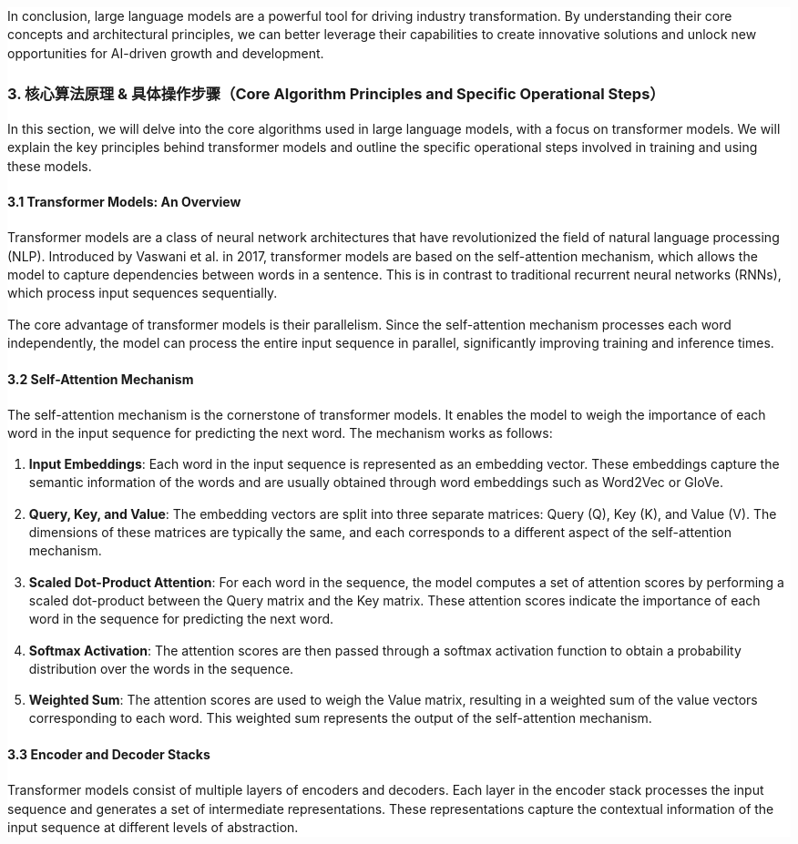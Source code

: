 In conclusion, large language models are a powerful tool for driving industry transformation. By understanding their core concepts and architectural principles, we can better leverage their capabilities to create innovative solutions and unlock new opportunities for AI-driven growth and development.

### 3. 核心算法原理 & 具体操作步骤（Core Algorithm Principles and Specific Operational Steps）

In this section, we will delve into the core algorithms used in large language models, with a focus on transformer models. We will explain the key principles behind transformer models and outline the specific operational steps involved in training and using these models.

#### 3.1 Transformer Models: An Overview

Transformer models are a class of neural network architectures that have revolutionized the field of natural language processing (NLP). Introduced by Vaswani et al. in 2017, transformer models are based on the self-attention mechanism, which allows the model to capture dependencies between words in a sentence. This is in contrast to traditional recurrent neural networks (RNNs), which process input sequences sequentially.

The core advantage of transformer models is their parallelism. Since the self-attention mechanism processes each word independently, the model can process the entire input sequence in parallel, significantly improving training and inference times.

#### 3.2 Self-Attention Mechanism

The self-attention mechanism is the cornerstone of transformer models. It enables the model to weigh the importance of each word in the input sequence for predicting the next word. The mechanism works as follows:

1. **Input Embeddings**: Each word in the input sequence is represented as an embedding vector. These embeddings capture the semantic information of the words and are usually obtained through word embeddings such as Word2Vec or GloVe.

2. **Query, Key, and Value**: The embedding vectors are split into three separate matrices: Query (Q), Key (K), and Value (V). The dimensions of these matrices are typically the same, and each corresponds to a different aspect of the self-attention mechanism.

3. **Scaled Dot-Product Attention**: For each word in the sequence, the model computes a set of attention scores by performing a scaled dot-product between the Query matrix and the Key matrix. These attention scores indicate the importance of each word in the sequence for predicting the next word.

4. **Softmax Activation**: The attention scores are then passed through a softmax activation function to obtain a probability distribution over the words in the sequence.

5. **Weighted Sum**: The attention scores are used to weigh the Value matrix, resulting in a weighted sum of the value vectors corresponding to each word. This weighted sum represents the output of the self-attention mechanism.

#### 3.3 Encoder and Decoder Stacks

Transformer models consist of multiple layers of encoders and decoders. Each layer in the encoder stack processes the input sequence and generates a set of intermediate representations. These representations capture the contextual information of the input sequence at different levels of abstraction.
